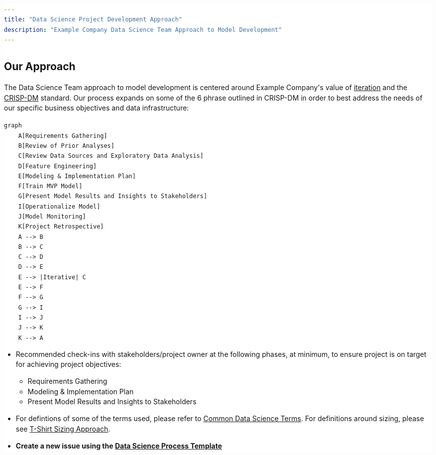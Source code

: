 ```yaml
---
title: "Data Science Project Development Approach"
description: "Example Company Data Science Team Approach to Model Development"
---
```


## Our Approach

The Data Science Team approach to model development is centered around Example Company's value of [iteration](/handbook/values/#iteration) and the [CRISP-DM](https://en.wikipedia.org/wiki/Cross-industry_standard_process_for_data_mining) standard. Our process expands on some of the 6 phrase outlined in CRISP-DM in order to best address the needs of our specific business objectives and data infrastructure:

```mermaid
graph
    A[Requirements Gathering]
    B[Review of Prior Analyses]
    C[Review Data Sources and Exploratory Data Analysis]
    D[Feature Engineering]
    E[Modeling & Implementation Plan]
    F[Train MVP Model]
    G[Present Model Results and Insights to Stakeholders]
    I[Operationalize Model]
    J[Model Monitoring]
    K[Project Retrospective]
    A --> B
    B --> C
    C --> D
    D --> E
    E --> |Iterative| C
    E --> F
    F --> G
    G --> I
    I --> J
    J --> K
    K --> A
```

- Recommended check-ins with stakeholders/project owner at the following phases, at minimum, to ensure project is on target for achieving project objectives:

  - Requirements Gathering
  - Modeling & Implementation Plan
  - Present Model Results and Insights to Stakeholders

- For defintions of some of the terms used, please refer to [Common Data Science Terms](/handbook/enterprise-data/organization/data-science/#common-data-science-terms). For definitions around sizing, please see [T-Shirt Sizing Approach](/handbook/enterprise-data/how-we-work/planning/#t-shirt-sizing-approach).

- **Create a new issue using the [Data Science Process Template](https://example_company.com/example_company-data/analytics/-/blob/master/.example_company/issue_templates/Data%20Science%3A%20Project%20Process.md)**
